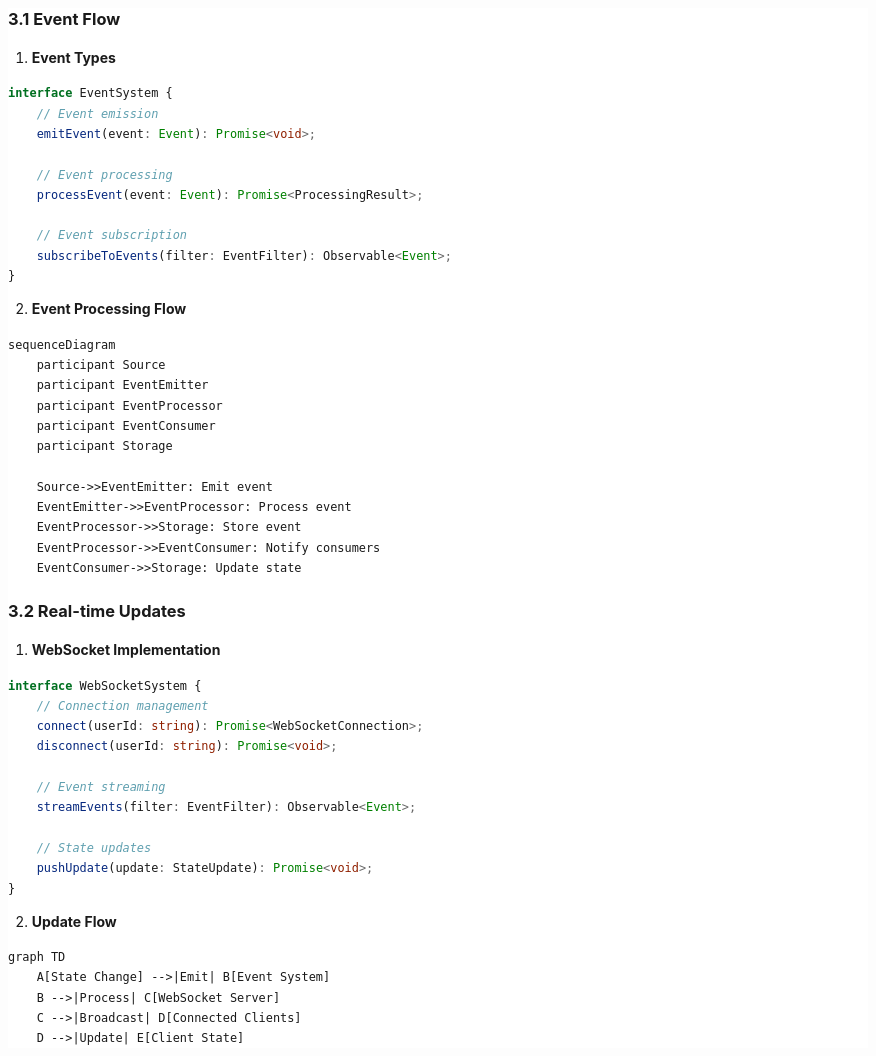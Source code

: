 ### 3.1 Event Flow

1. **Event Types**
```typescript
interface EventSystem {
    // Event emission
    emitEvent(event: Event): Promise<void>;
    
    // Event processing
    processEvent(event: Event): Promise<ProcessingResult>;
    
    // Event subscription
    subscribeToEvents(filter: EventFilter): Observable<Event>;
}
```

2. **Event Processing Flow**
```mermaid
sequenceDiagram
    participant Source
    participant EventEmitter
    participant EventProcessor
    participant EventConsumer
    participant Storage

    Source->>EventEmitter: Emit event
    EventEmitter->>EventProcessor: Process event
    EventProcessor->>Storage: Store event
    EventProcessor->>EventConsumer: Notify consumers
    EventConsumer->>Storage: Update state
```

### 3.2 Real-time Updates

1. **WebSocket Implementation**
```typescript
interface WebSocketSystem {
    // Connection management
    connect(userId: string): Promise<WebSocketConnection>;
    disconnect(userId: string): Promise<void>;
    
    // Event streaming
    streamEvents(filter: EventFilter): Observable<Event>;
    
    // State updates
    pushUpdate(update: StateUpdate): Promise<void>;
}
```

2. **Update Flow**
```mermaid
graph TD
    A[State Change] -->|Emit| B[Event System]
    B -->|Process| C[WebSocket Server]
    C -->|Broadcast| D[Connected Clients]
    D -->|Update| E[Client State]
```
